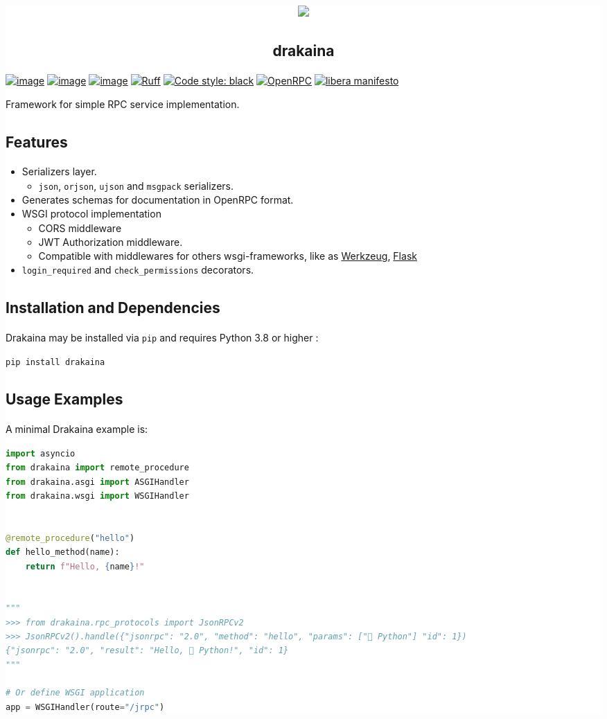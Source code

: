 <p style="text-align: center;"><img src="https://gitlab.com/tau_lex/drakaina/-/raw/main/content/drakaina300.png" style="" /></p>
<h2 style="text-align: center;">drakaina</h2>

[![image](https://img.shields.io/pypi/v/drakaina.svg)](https://pypi.python.org/pypi/drakaina)
[![image](https://img.shields.io/pypi/l/drakaina.svg)](https://pypi.python.org/pypi/drakaina)
[![image](https://img.shields.io/pypi/pyversions/drakaina.svg)](https://pypi.python.org/pypi/drakaina)
[![Ruff](https://img.shields.io/endpoint?url=https://raw.githubusercontent.com/charliermarsh/ruff/main/assets/badge/v1.json)](https://github.com/charliermarsh/ruff)
[![Code style: black](https://img.shields.io/badge/code%20style-black-black.svg)](https://github.com/psf/black)
[![OpenRPC](https://img.shields.io/endpoint?url=https%3A%2F%2Fgitlab.com%2Ftau_lex%2Fdrakaina%2F-%2Fraw%2Fmain%2Fcontent%2Fopenrpc-badge.json)](https://open-rpc.org)
[![libera manifesto](https://img.shields.io/badge/libera-manifesto-lightgrey.svg)](https://liberamanifesto.com)

Framework for simple RPC service implementation.


## Features

- Serializers layer.
  - `json`, `orjson`, `ujson` and `msgpack` serializers.
- Generates schemas for documentation in OpenRPC format.
- WSGI protocol implementation
  - CORS middleware
  - JWT Authorization middleware.
  - Compatible with middlewares for others wsgi-frameworks,
    like as [Werkzeug](https://palletsprojects.com/p/werkzeug/),
    [Flask](https://palletsprojects.com/p/flask/)
- `login_required` and `check_permissions` decorators.


## Installation and Dependencies

Drakaina may be installed via `pip` and requires Python 3.8 or higher :

```shell
pip install drakaina
```

## Usage Examples

A minimal Drakaina example is:

```python
import asyncio
from drakaina import remote_procedure
from drakaina.asgi import ASGIHandler
from drakaina.wsgi import WSGIHandler


@remote_procedure("hello")
def hello_method(name):
    return f"Hello, {name}!"


"""
>>> from drakaina.rpc_protocols import JsonRPCv2
>>> JsonRPCv2().handle({"jsonrpc": "2.0", "method": "hello", "params": ["🐍 Python"] "id": 1})
{"jsonrpc": "2.0", "result": "Hello, 🐍 Python!", "id": 1}
"""

# Or define WSGI application
app = WSGIHandler(route="/jrpc")

```